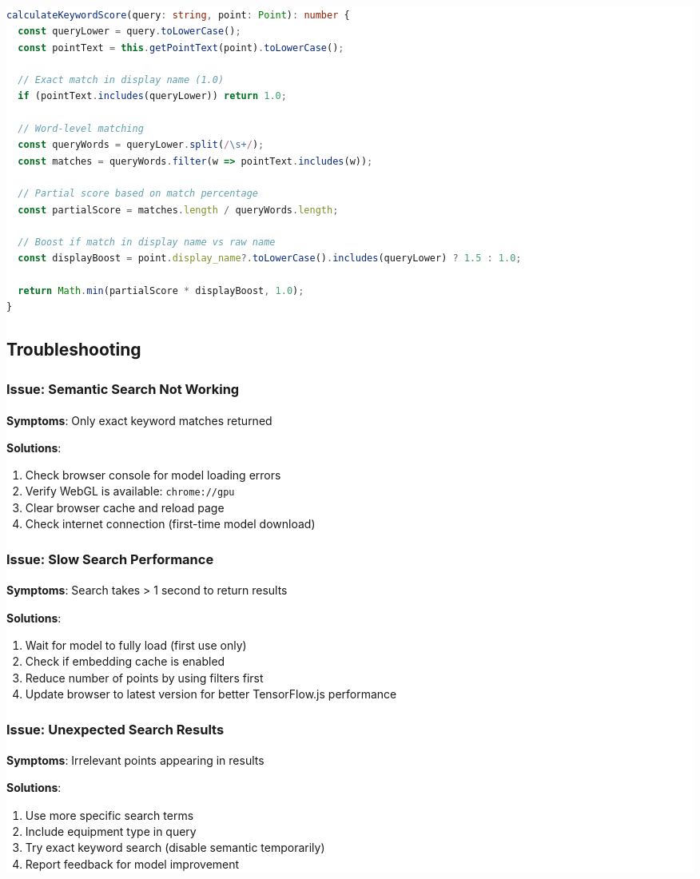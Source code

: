 ```typescript
calculateKeywordScore(query: string, point: Point): number {
  const queryLower = query.toLowerCase();
  const pointText = this.getPointText(point).toLowerCase();

  // Exact match in display name (1.0)
  if (pointText.includes(queryLower)) return 1.0;

  // Word-level matching
  const queryWords = queryLower.split(/\s+/);
  const matches = queryWords.filter(w => pointText.includes(w));

  // Partial score based on match percentage
  const partialScore = matches.length / queryWords.length;

  // Boost if match in display name vs raw name
  const displayBoost = point.display_name?.toLowerCase().includes(queryLower) ? 1.5 : 1.0;

  return Math.min(partialScore * displayBoost, 1.0);
}
```

## Troubleshooting

### Issue: Semantic Search Not Working

**Symptoms**: Only exact keyword matches returned

**Solutions**:
1. Check browser console for model loading errors
2. Verify WebGL is available: `chrome://gpu`
3. Clear browser cache and reload page
4. Check internet connection (first-time model download)

### Issue: Slow Search Performance

**Symptoms**: Search takes > 1 second to return results

**Solutions**:
1. Wait for model to fully load (first use only)
2. Check if embedding cache is enabled
3. Reduce number of points by using filters first
4. Update browser to latest version for better TensorFlow.js performance

### Issue: Unexpected Search Results

**Symptoms**: Irrelevant points appearing in results

**Solutions**:
1. Use more specific search terms
2. Include equipment type in query
3. Try exact keyword search (disable semantic temporarily)
4. Report feedback for model improvement
